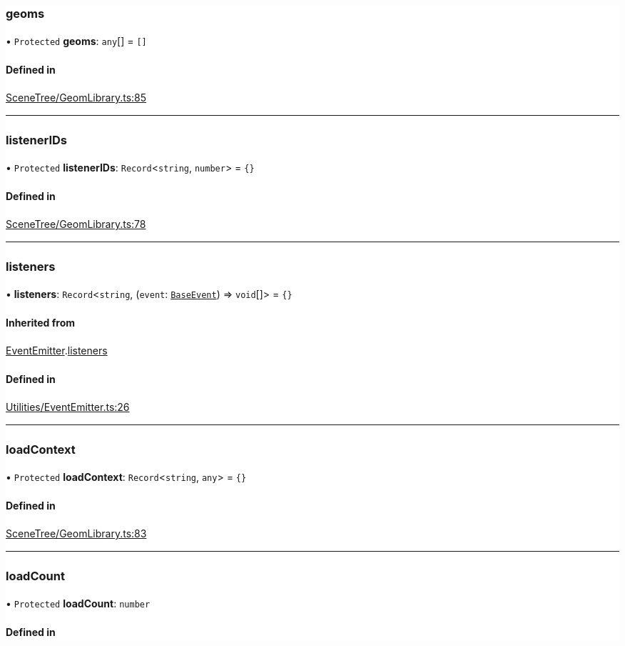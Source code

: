 ### geoms

• `Protected` **geoms**: `any`[] = `[]`

#### Defined in

[SceneTree/GeomLibrary.ts:85](https://github.com/ZeaInc/zea-engine/blob/d2f20572/src/SceneTree/GeomLibrary.ts#L85)

___

### listenerIDs

• `Protected` **listenerIDs**: `Record`<`string`, `number`\> = `{}`

#### Defined in

[SceneTree/GeomLibrary.ts:78](https://github.com/ZeaInc/zea-engine/blob/d2f20572/src/SceneTree/GeomLibrary.ts#L78)

___

### listeners

• **listeners**: `Record`<`string`, (`event`: [`BaseEvent`](../Utilities/Utilities_BaseEvent.BaseEvent)) => `void`[]\> = `{}`

#### Inherited from

[EventEmitter](../Utilities/Utilities_EventEmitter.EventEmitter).[listeners](../Utilities/Utilities_EventEmitter.EventEmitter#listeners)

#### Defined in

[Utilities/EventEmitter.ts:26](https://github.com/ZeaInc/zea-engine/blob/d2f20572/src/Utilities/EventEmitter.ts#L26)

___

### loadContext

• `Protected` **loadContext**: `Record`<`string`, `any`\> = `{}`

#### Defined in

[SceneTree/GeomLibrary.ts:83](https://github.com/ZeaInc/zea-engine/blob/d2f20572/src/SceneTree/GeomLibrary.ts#L83)

___

### loadCount

• `Protected` **loadCount**: `number`

#### Defined in
